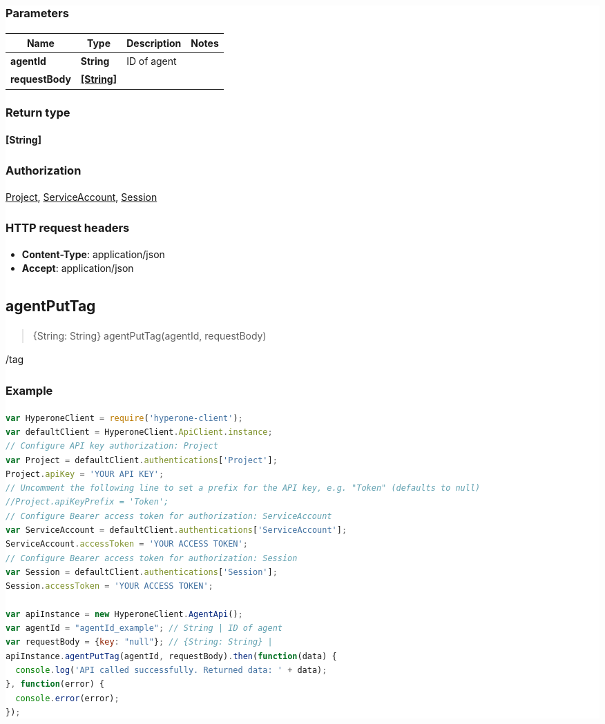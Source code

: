 ### Parameters



Name | Type | Description  | Notes
------------- | ------------- | ------------- | -------------
 **agentId** | **String**| ID of agent | 
 **requestBody** | [**[String]**](String.md)|  | 

### Return type

**[String]**

### Authorization

[Project](../README.md#Project), [ServiceAccount](../README.md#ServiceAccount), [Session](../README.md#Session)

### HTTP request headers

- **Content-Type**: application/json
- **Accept**: application/json


## agentPutTag

> {String: String} agentPutTag(agentId, requestBody)

/tag

### Example

```javascript
var HyperoneClient = require('hyperone-client');
var defaultClient = HyperoneClient.ApiClient.instance;
// Configure API key authorization: Project
var Project = defaultClient.authentications['Project'];
Project.apiKey = 'YOUR API KEY';
// Uncomment the following line to set a prefix for the API key, e.g. "Token" (defaults to null)
//Project.apiKeyPrefix = 'Token';
// Configure Bearer access token for authorization: ServiceAccount
var ServiceAccount = defaultClient.authentications['ServiceAccount'];
ServiceAccount.accessToken = 'YOUR ACCESS TOKEN';
// Configure Bearer access token for authorization: Session
var Session = defaultClient.authentications['Session'];
Session.accessToken = 'YOUR ACCESS TOKEN';

var apiInstance = new HyperoneClient.AgentApi();
var agentId = "agentId_example"; // String | ID of agent
var requestBody = {key: "null"}; // {String: String} | 
apiInstance.agentPutTag(agentId, requestBody).then(function(data) {
  console.log('API called successfully. Returned data: ' + data);
}, function(error) {
  console.error(error);
});

```
